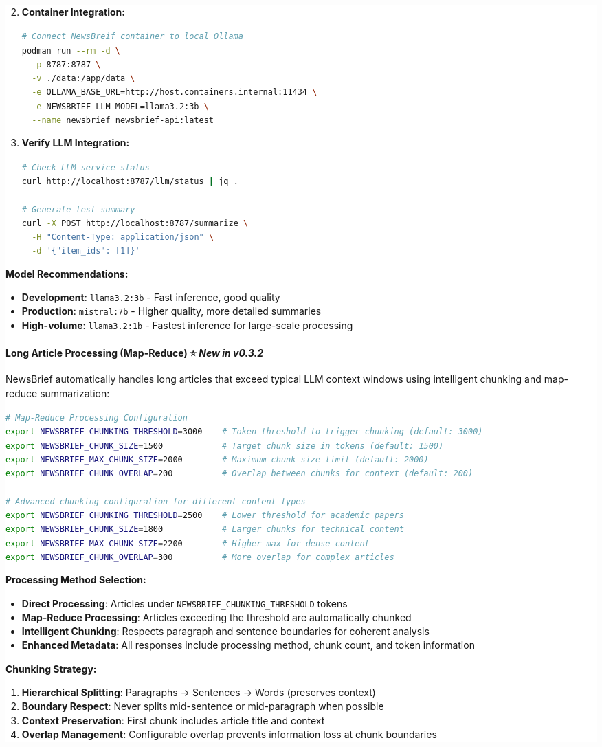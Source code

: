 2. **Container Integration:**
   ```bash
   # Connect NewsBreif container to local Ollama
   podman run --rm -d \
     -p 8787:8787 \
     -v ./data:/app/data \
     -e OLLAMA_BASE_URL=http://host.containers.internal:11434 \
     -e NEWSBRIEF_LLM_MODEL=llama3.2:3b \
     --name newsbrief newsbrief-api:latest
   ```

3. **Verify LLM Integration:**
   ```bash
   # Check LLM service status
   curl http://localhost:8787/llm/status | jq .
   
   # Generate test summary
   curl -X POST http://localhost:8787/summarize \
     -H "Content-Type: application/json" \
     -d '{"item_ids": [1]}'
   ```

**Model Recommendations:**
- **Development**: `llama3.2:3b` - Fast inference, good quality
- **Production**: `mistral:7b` - Higher quality, more detailed summaries  
- **High-volume**: `llama3.2:1b` - Fastest inference for large-scale processing

#### **Long Article Processing (Map-Reduce)** ⭐ *New in v0.3.2*

NewsBrief automatically handles long articles that exceed typical LLM context windows using intelligent chunking and map-reduce summarization:

```bash
# Map-Reduce Processing Configuration
export NEWSBRIEF_CHUNKING_THRESHOLD=3000    # Token threshold to trigger chunking (default: 3000)
export NEWSBRIEF_CHUNK_SIZE=1500            # Target chunk size in tokens (default: 1500)
export NEWSBRIEF_MAX_CHUNK_SIZE=2000        # Maximum chunk size limit (default: 2000)
export NEWSBRIEF_CHUNK_OVERLAP=200          # Overlap between chunks for context (default: 200)

# Advanced chunking configuration for different content types
export NEWSBRIEF_CHUNKING_THRESHOLD=2500    # Lower threshold for academic papers
export NEWSBRIEF_CHUNK_SIZE=1800            # Larger chunks for technical content
export NEWSBRIEF_MAX_CHUNK_SIZE=2200        # Higher max for dense content
export NEWSBRIEF_CHUNK_OVERLAP=300          # More overlap for complex articles
```

**Processing Method Selection:**
- **Direct Processing**: Articles under `NEWSBRIEF_CHUNKING_THRESHOLD` tokens
- **Map-Reduce Processing**: Articles exceeding the threshold are automatically chunked
- **Intelligent Chunking**: Respects paragraph and sentence boundaries for coherent analysis
- **Enhanced Metadata**: All responses include processing method, chunk count, and token information

**Chunking Strategy:**
1. **Hierarchical Splitting**: Paragraphs → Sentences → Words (preserves context)
2. **Boundary Respect**: Never splits mid-sentence or mid-paragraph when possible
3. **Context Preservation**: First chunk includes article title and context
4. **Overlap Management**: Configurable overlap prevents information loss at chunk boundaries
